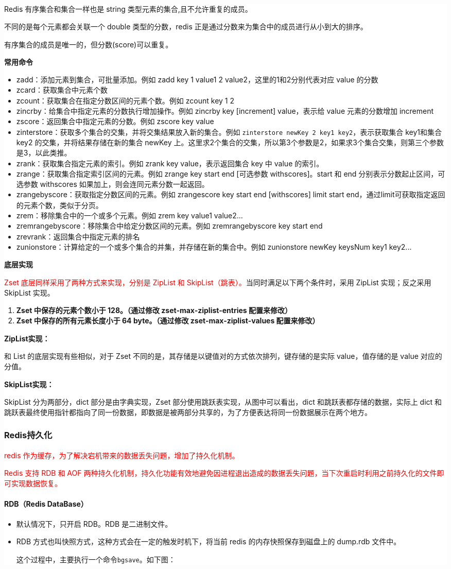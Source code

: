 Redis 有序集合和集合一样也是 string 类型元素的集合,且不允许重复的成员。

不同的是每个元素都会关联一个 double 类型的分数，redis 正是通过分数来为集合中的成员进行从小到大的排序。

有序集合的成员是唯一的，但分数(score)可以重复。

**常用命令**

- zadd：添加元素到集合，可批量添加。例如 zadd key 1 value1 2 value2，这里的1和2分别代表对应 value 的分数
- zcard：获取集合中元素个数
- zcount：获取集合在指定分数区间的元素个数。例如 zcount key 1 2
- zincrby：给集合中指定元素的分数执行增加操作。例如 zincrby key [increment] value，表示给 value 元素的分数增加 increment
- zscore：返回集合中指定元素的分数。例如 zscore key value
- zinterstore：获取多个集合的交集，并将交集结果放入新的集合。例如 `zinterstore newKey 2 key1 key2`，表示获取集合 key1和集合 key2 的交集，并将结果存储在新的集合 newKey 上。这里求2个集合的交集，所以第3个参数是2，如果求3个集合交集，则第三个参数是3，以此类推。
- zrank：获取集合指定元素的索引。例如 zrank key value，表示返回集合 key 中 value 的索引。
- zrange：获取集合指定索引区间的元素。例如 zrange key start end [可选参数 withscores]。start 和 end 分别表示分数起止区间，可选参数 withscores 如果加上，则会连同元素分数一起返回。
- zrangebyscore：获取指定分数区间的元素。例如 zrangescore key start end  [withscores] limit start end，通过limit可获取指定返回的元素个数，类似于分页。
- zrem：移除集合中的一个或多个元素。例如 zrem key value1 value2...
- zremrangebyscore：移除集合中给定分数区间的元素。例如 zremrangebyscore key start end
- zrevrank：返回集合中指定元素的排名
- zunionstore：计算给定的一个或多个集合的并集，并存储在新的集合中。例如 zunionstore newKey keysNum key1 key2...

**底层实现**

<font color=red>Zset 底层同样采用了两种方式来实现，分别是 ZipList 和 SkipList（跳表）。</font>当同时满足以下两个条件时，采用 ZipList 实现；反之采用 SkipList 实现。

1. **Zset 中保存的元素个数小于 128。（通过修改 zset-max-ziplist-entries 配置来修改）**
2. **Zset 中保存的所有元素长度小于 64 byte。（通过修改 zset-max-ziplist-values 配置来修改）**

**ZipList实现：**

和 List 的底层实现有些相似，对于 Zset 不同的是，其存储是以键值对的方式依次排列，键存储的是实际 value，值存储的是 value 对应的分值。

**SkipList实现：**

SkipList 分为两部分，dict 部分是由字典实现，Zset 部分使用跳跃表实现，从图中可以看出，dict 和跳跃表都存储的数据，实际上 dict 和跳跃表最终使用指针都指向了同一份数据，即数据是被两部分共享的，为了方便表达将同一份数据展示在两个地方。



### Redis持久化

<font color=red>redis 作为缓存，为了解决宕机带来的数据丢失问题，增加了持久化机制。</font>

<font color=red>Redis 支持 RDB 和 AOF 两种持久化机制，持久化功能有效地避免因进程退出造成的数据丢失问题，当下次重启时利用之前持久化的文件即可实现数据恢复。</font>

#### RDB（Redis DataBase）

- 默认情况下，只开启 RDB。RDB 是二进制文件。

- RDB 方式也叫快照方式，这种方式会在一定的触发时机下，将当前 redis 的内存快照保存到磁盘上的 dump.rdb 文件中。

  这个过程中，主要执行一个命令`bgsave`。如下图：
